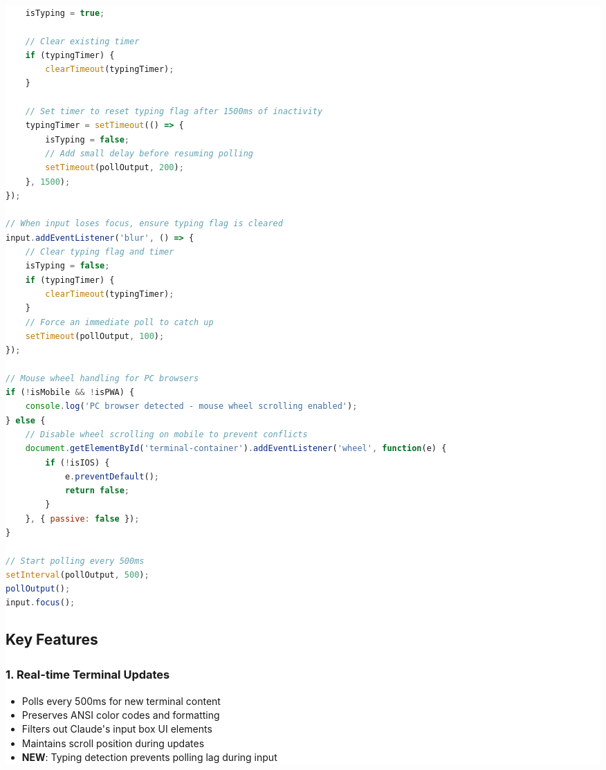 ```javascript
    isTyping = true;
    
    // Clear existing timer
    if (typingTimer) {
        clearTimeout(typingTimer);
    }
    
    // Set timer to reset typing flag after 1500ms of inactivity
    typingTimer = setTimeout(() => {
        isTyping = false;
        // Add small delay before resuming polling
        setTimeout(pollOutput, 200);
    }, 1500);
});

// When input loses focus, ensure typing flag is cleared
input.addEventListener('blur', () => {
    // Clear typing flag and timer
    isTyping = false;
    if (typingTimer) {
        clearTimeout(typingTimer);
    }
    // Force an immediate poll to catch up
    setTimeout(pollOutput, 100);
});

// Mouse wheel handling for PC browsers
if (!isMobile && !isPWA) {
    console.log('PC browser detected - mouse wheel scrolling enabled');
} else {
    // Disable wheel scrolling on mobile to prevent conflicts
    document.getElementById('terminal-container').addEventListener('wheel', function(e) {
        if (!isIOS) {
            e.preventDefault();
            return false;
        }
    }, { passive: false });
}

// Start polling every 500ms
setInterval(pollOutput, 500);
pollOutput();
input.focus();
```

## Key Features

### 1. Real-time Terminal Updates
- Polls every 500ms for new terminal content
- Preserves ANSI color codes and formatting
- Filters out Claude's input box UI elements
- Maintains scroll position during updates
- **NEW**: Typing detection prevents polling lag during input
